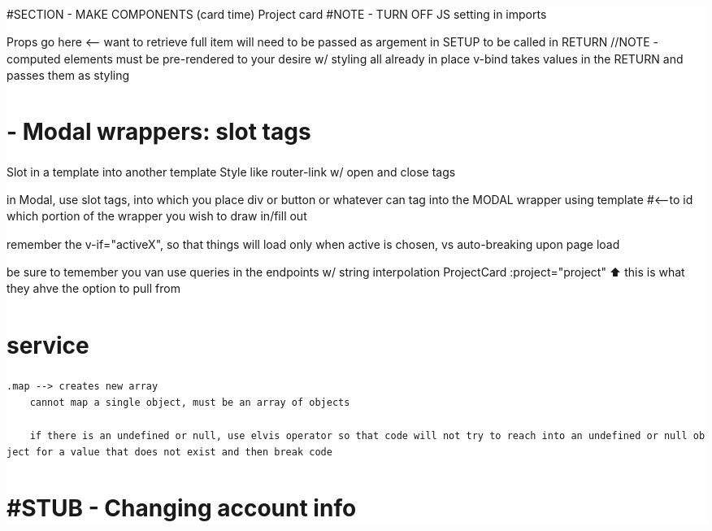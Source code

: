 #SECTION - MAKE COMPONENTS (card time)
Project card
#NOTE - TURN OFF JS setting in imports

Props go here <-- want to retrieve full item
    will need to be passed as argement in SETUP to be called in RETURN
        //NOTE - computed elements must be pre-rendered to your desire w/ styling all already in place
v-bind takes values in the RETURN and passes them as styling
# - Modal wrappers: slot tags
Slot in a template into another template
Style like router-link w/ open and close tags

in Modal, use slot tags, into which you place div or button or whatever
    can tag into the MODAL wrapper using template #<--to id which portion of the wrapper you wish to draw in/fill out


remember the v-if="activeX", so that things will load only when active is chosen, vs auto-breaking upon page load

be sure to temember you van use queries in the endpoints w/ string interpolation
ProjectCard :project="project"
                        ⬆️ this is what they ahve the option to pull from

# service
    .map --> creates new array
        cannot map a single object, must be an array of objects

        if there is an undefined or null, use elvis operator so that code will not try to reach into an undefined or null object for a value that does not exist and then break code
# #STUB - Changing account info

